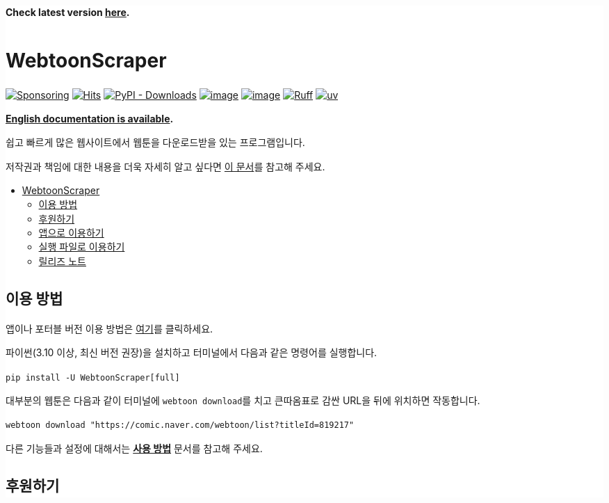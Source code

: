 **Check latest version [here](https://github.com/ilotoki0804/WebtoonScraper).**
# WebtoonScraper

[![Sponsoring](https://img.shields.io/badge/Sponsoring-Patreon-blue?logo=patreon&logoColor=white)](https://www.patreon.com/ilotoki0804)
[![Hits](https://hits.seeyoufarm.com/api/count/incr/badge.svg?url=https%3A%2F%2Fgithub.com%2Filotoki0804%2FWebtoonScraper&count_bg=%2379C83D&title_bg=%23555555&icon=&icon_color=%23E7E7E7&title=hits&edge_flat=false)](https://github.com/ilotoki0804/WebtoonScraper)
[![PyPI - Downloads](https://img.shields.io/pypi/dm/WebtoonScraper)](https://pypi.org/project/WebtoonScraper/)
[![image](https://img.shields.io/pypi/l/WebtoonScraper.svg)](https://github.com/ilotoki0804/WebtoonScraper/blob/main/LICENSE)
[![image](https://img.shields.io/pypi/pyversions/WebtoonScraper.svg)](https://pypi.org/project/WebtoonScraper/)
[![Ruff](https://img.shields.io/endpoint?url=https://raw.githubusercontent.com/astral-sh/ruff/main/assets/badge/v2.json)](https://github.com/ilotoki0804/WebtoonScraper/blob/main/pyproject.toml)
[![uv](https://img.shields.io/endpoint?url=https://raw.githubusercontent.com/astral-sh/uv/main/assets/badge/v0.json)](https://github.com/ilotoki0804/WebtoonScraper/blob/main/pyproject.toml)

**[English documentation is available](https://github.com/ilotoki0804/WebtoonScraper/blob/main/docs/README-en.md).**

쉽고 빠르게 많은 웹사이트에서 웹툰을 다운로드받을 있는 프로그램입니다.

저작권과 책임에 대한 내용을 더욱 자세히 알고 싶다면 [이 문서](https://github.com/ilotoki0804/WebtoonScraper/blob/main/docs/copyright.md)를 참고해 주세요.

* [WebtoonScraper](#webtoonscraper)
    * [이용 방법](#이용-방법)
    * [후원하기](#후원하기)
    * [앱으로 이용하기](#앱으로-이용하기)
    * [실행 파일로 이용하기](#실행-파일로-이용하기)
    * [릴리즈 노트](#릴리즈-노트)

## 이용 방법

앱이나 포터블 버전 이용 방법은 [여기](#앱으로-이용하기)를 클릭하세요.

파이썬(3.10 이상, 최신 버전 권장)을 설치하고 터미널에서 다음과 같은 명령어를 실행합니다.

```console
pip install -U WebtoonScraper[full]
```

대부분의 웹툰은 다음과 같이 터미널에 `webtoon download`를 치고 큰따옴표로 감싼 URL을 뒤에 위치하면 작동합니다.

```console
webtoon download "https://comic.naver.com/webtoon/list?titleId=819217"
```

다른 기능들과 설정에 대해서는 **[사용 방법](https://github.com/ilotoki0804/WebtoonScraper/blob/main/docs/how-to-use.md)** 문서를 참고해 주세요.

## 후원하기

